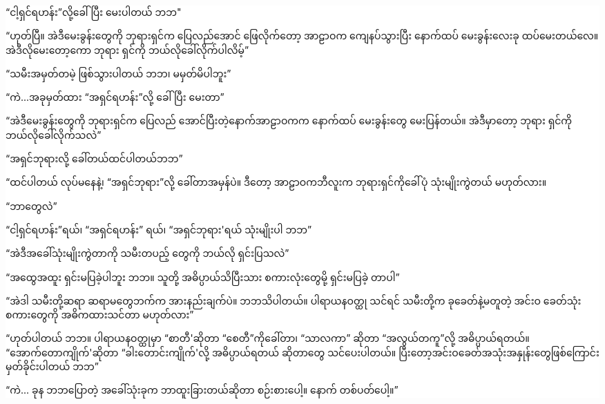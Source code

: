  

 “ငါ့ရှင်ရဟန်း”လို့ခေါ်ပြီး မေးပါတယ် ဘဘ"

 

“ဟုတ်ပြီ။ အဲဒီမေးခွန်းတွေကို ဘုရားရှင်က  ပြေလည်အောင် ဖြေလိုက်တော့ အာဠာဝက ကျေနပ်သွားပြီး နောက်ထပ် မေးခွန်းလေးခု ထပ်မေးတယ်လေ။ အဲဒီလိုမေးတော့ကော ဘုရား ရှင်ကို ဘယ်လိုခေါ်လိုက်ပါလိမ့်”

 

“သမီးအမှတ်တမဲ့ ဖြစ်သွားပါတယ် ဘဘ၊ မမှတ်မိပါဘူး”

 

“ကဲ...အခုမှတ်ထား “အရှင်ရဟန်း”လို့ ခေါ်ပြီး မေးတာ”

 

“အဲဒီမေးခွန်းတွေကို ဘုရားရှင်က ပြေလည် အောင်ပြီးတဲ့နောက်အာဠာဝကက နောက်ထပ် မေးခွန်းတွေ မေးပြန်တယ်။ အဲဒီမှာတော့ ဘုရား ရှင်ကို ဘယ်လိုခေါ်လိုက်သလဲ”

 

“အရှင်ဘုရားလို့ ခေါ်တယ်ထင်ပါတယ်ဘဘ”

 

“ထင်ပါတယ် လုပ်မနေနဲ့၊ “အရှင်ဘုရား”လို့ ခေါ်တာအမှန်ပဲ။ ဒီတော့ အာဠာဝကဘီလူးက ဘုရားရှင်ကိုခေါ်ပုံ သုံးမျိုးကွဲတယ် မဟုတ်လား။

 

“ဘာတွေလဲ”

 

“ငါ့ရှင်ရဟန်း”ရယ်၊ “အရှင်ရဟန်း” ရယ်၊ “အရှင်ဘုရား'ရယ် သုံးမျိုးပါ ဘဘ”

 

“အဲဒီအခေါ်သုံးမျိုးကွဲတာကို သမီးတပည့် တွေကို ဘယ်လို ရှင်းပြသလဲ”

 

“အထွေအထူး ရှင်းမပြခဲ့ပါဘူး ဘဘ။ သူတို့ အဓိပ္ပာယ်သိပြီးသား စကားလုံးတွေမို့ ရှင်းမပြခဲ့ တာပါ”

 

“အဲဒါ သမီးတို့ဆရာ ဆရာမတွေဘက်က အားနည်းချက်ပဲ။ ဘဘသိပါတယ်။ ပါရာယနဝတ္ထု သင်ရင် သမီးတို့က ခုခေတ်နဲ့မတူတဲ့ အင်းဝ ခေတ်သုံးစကားတွေကို အဓိကထားသင်တာ မဟုတ်လား”

 

“ဟုတ်ပါတယ် ဘဘ။ ပါရာယနဝတ္ထုမှာ “စာတီ'ဆိုတာ “စေတီ”ကိုခေါ်တာ၊ “သာလကာ” ဆိုတာ “အလွယ်တကူ”လို့ အဓိပ္ပာယ်ရတယ်။ “အောက်တောကျိုက်'ဆိုတာ “ခါးတောင်းကျိုက်'လို့ အဓိပ္ပာယ်ရတယ် ဆိုတာတွေ သင်ပေးပါတယ်။ ပြီးတော့အင်းဝခေတ်အသုံးအနှုန်းတွေဖြစ်ကြောင်း မှတ်ခိုင်းပါတယ် ဘဘ”

 

“ကဲ... ခုန ဘဘပြောတဲ့ အခေါ်သုံးခုက ဘာထူးခြားတယ်ဆိုတာ စဉ်းစားပေါ့။ နောက် တစ်ပတ်ပေါ့။”  